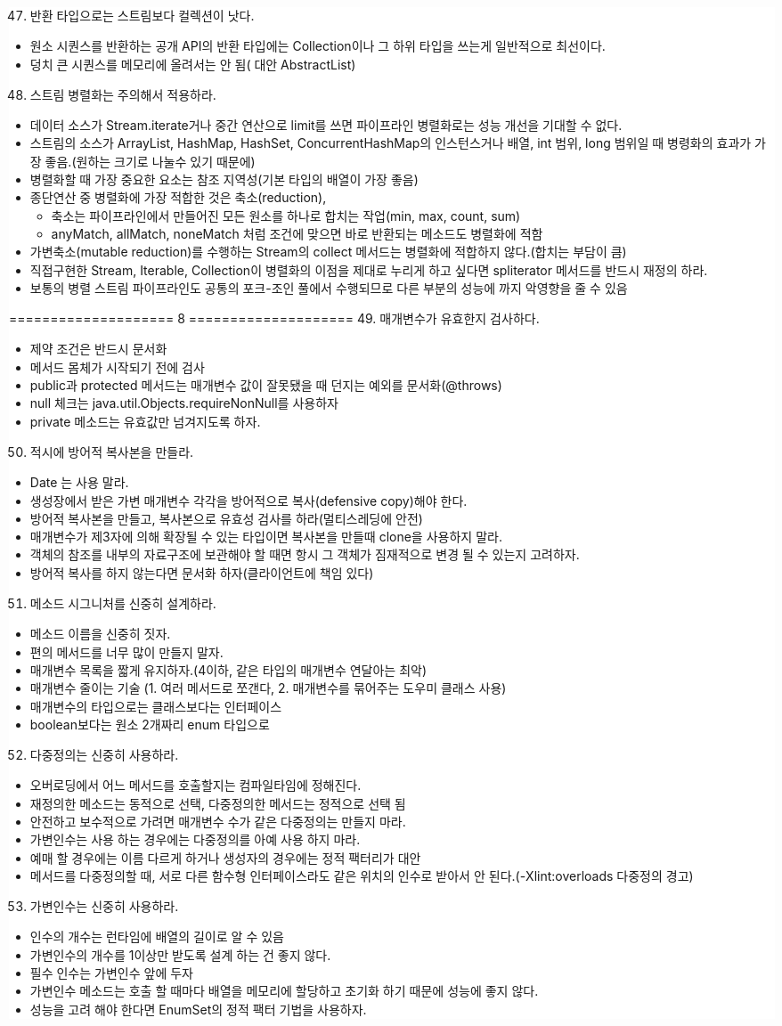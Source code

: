 47. 반환 타입으로는 스트림보다 컬렉션이 낫다.
  * 원소 시퀀스를 반환하는 공개 API의 반환 타입에는 Collection이나 그 하위 타입을 쓰는게 일반적으로 최선이다.
  * 덩치 큰 시퀀스를 메모리에 올려서는 안 됨( 대안 AbstractList)
  
48. 스트림 병렬화는 주의해서 적용하라.
  * 데이터 소스가 Stream.iterate거나 중간 연산으로 limit를 쓰면 파이프라인 병렬화로는 성능 개선을 기대할 수 없다.
  * 스트림의 소스가 ArrayList, HashMap, HashSet, ConcurrentHashMap의 인스턴스거나 배열, int 범위, long 범위일 때 병령화의 효과가 가장 좋음.(원하는 크기로 나눌수 있기 때문에)
  * 병렬화할 때 가장 중요한 요소는 참조 지역성(기본 타입의 배열이 가장 좋음)
  * 종단연산 중 병렬화에 가장 적합한 것은 축소(reduction),
    - 축소는 파이프라인에서 만들어진 모든 원소를 하나로 합치는 작업(min, max, count, sum)
    - anyMatch, allMatch, noneMatch 처럼 조건에 맞으면 바로 반환되는 메소드도 병렬화에 적함
  * 가변축소(mutable reduction)를 수행하는 Stream의 collect 메서드는 병렬화에 적합하지 않다.(합치는 부담이 큼)
  * 직접구현한 Stream, Iterable, Collection이 병렬화의 이점을 제대로 누리게 하고 싶다면 spliterator 메서드를 반드시 재정의 하라.
  * 보통의 병렬 스트림 파이프라인도 공통의 포크-조인 풀에서 수행되므로 다른 부분의 성능에 까지 악영향을 줄 수 있음


==================== 8 ====================
49. 매개변수가 유효한지 검사하다.
  * 제약 조건은 반드시 문서화
  * 메서드 몸체가 시작되기 전에 검사
  * public과 protected 메서드는 매개변수 값이 잘못됐을 때 던지는 예외를 문서화(@throws)
  * null 체크는 java.util.Objects.requireNonNull를  사용하자
  * private 메소드는 유효값만 넘겨지도록 하자.
  
50. 적시에 방어적 복사본을 만들라.
  * Date 는 사용 말라.
  * 생성장에서 받은 가변 매개변수 각각을 방어적으로 복사(defensive copy)해야 한다.
  * 방어적 복사본을 만들고, 복사본으로 유효성 검사를 하라(멀티스레딩에 안전)
  * 매개변수가 제3자에 의해 확장될 수 있는 타입이면 복사본을 만들때 clone을 사용하지 말라.
  * 객체의 참조를 내부의 자료구조에 보관해야 할 때면 항시 그 객체가 짐재적으로 변경 될 수 있는지 고려하자.
  * 방어적 복사를 하지 않는다면 문서화 하자(클라이언트에 책임 있다)
  
51. 메소드 시그니처를 신중히 설계하라.
  * 메소드 이름을 신중히 짓자.
  * 편의 메서드를 너무 많이 만들지 말자.
  * 매개변수 목록을 짧게 유지하자.(4이하, 같은 타입의 매개변수 연달아는 최악)
  * 매개변수 줄이는 기술 (1. 여러 메서드로 쪼갠다, 2. 매개변수를 묶어주는 도우미 클래스 사용) 
  * 매개변수의 타입으로는 클래스보다는 인터페이스
  * boolean보다는 원소 2개짜리 enum 타입으로
  
52. 다중정의는 신중히 사용하라.
  * 오버로딩에서 어느 메서드를 호출할지는 컴파일타임에 정해진다.
  * 재정의한 메소드는 동적으로 선택, 다중정의한 메서드는 정적으로 선택 됨
  * 안전하고 보수적으로 가려면 매개변수 수가 같은 다중정의는 만들지 마라.
  * 가변인수는 사용 하는 경우에는 다중정의를 아예 사용 하지 마라.
  * 예매 할 경우에는 이름 다르게 하거나 생성자의 경우에는 정적 팩터리가 대안
  * 메서드를 다중정의할 때, 서로 다른 함수형 인터페이스라도 같은 위치의 인수로 받아서 안 된다.(-Xlint:overloads 다중정의 경고)

53. 가변인수는 신중히 사용하라.
  * 인수의 개수는 런타임에 배열의 길이로 알 수 있음
  * 가변인수의 개수를 1이상만 받도록 설계 하는 건 좋지 않다.
  * 필수 인수는 가변인수 앞에 두자
  * 가변인수 메소드는 호출 할 때마다 배열을 메모리에 할당하고 초기화 하기 때문에 성능에 좋지 않다.
  * 성능을 고려 해야 한다면 EnumSet의 정적 팩터 기법을 사용하자.
  